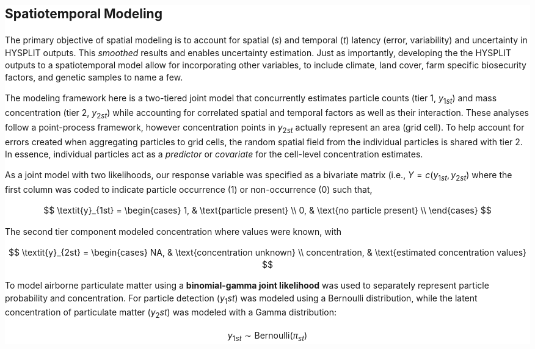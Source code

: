 </details>

## Spatiotemporal Modeling

The primary objective of spatial modeling is to account for spatial
($s$) and temporal ($t$) latency (error, variability) and uncertainty in
HYSPLIT outputs. This *smoothed* results and enables uncertainty
estimation. Just as importantly, developing the the HYSPLIT outputs to a
spatiotemporal model allow for incorporating other variables, to include
climate, land cover, farm specific biosecurity factors, and genetic
samples to name a few.

The modeling framework here is a two-tiered joint model that
concurrently estimates particle counts (tier 1, ${y}_{1st}$) and mass
concentration (tier 2, ${y}_{2st}$) while accounting for correlated
spatial and temporal factors as well as their interaction. These
analyses follow a point-process framework, however concentration points
in ${y}_{2st}$ actually represent an area (grid cell). To help account
for errors created when aggregating particles to grid cells, the random
spatial field from the individual particles is shared with tier 2. In
essence, individual particles act as a *predictor* or *covariate* for
the cell-level concentration estimates.

As a joint model with two likelihoods, our response variable was
specified as a bivariate matrix (i.e., $Y = c({y}_{1st}, {y}_{2st})$
where the first column was coded to indicate particle occurrence (1) or
non-occurrence (0) such that,

$$
  \textit{y}_{1st} =
    \begin{cases}
      1, & \text{particle present} \\
      0, & \text{no particle present} \\ 
    \end{cases}       
$$

The second tier component modeled concentration where values were known,
with

$$
  \textit{y}_{2st} =
    \begin{cases}
      NA, & \text{concentration unknown} \\
      concentration, & \text{estimated concentration values}   
$$

To model airborne particulate matter using a **binomial-gamma joint
likelihood** was used to separately represent particle probability and
concentration. For particle detection ($y_1st$) was modeled using a
Bernoulli distribution, while the latent concentration of particulate
matter ($y_2st$) was modeled with a Gamma distribution:

$$
y_{1st} \sim \text{Bernoulli}(\pi_{st})
$$
